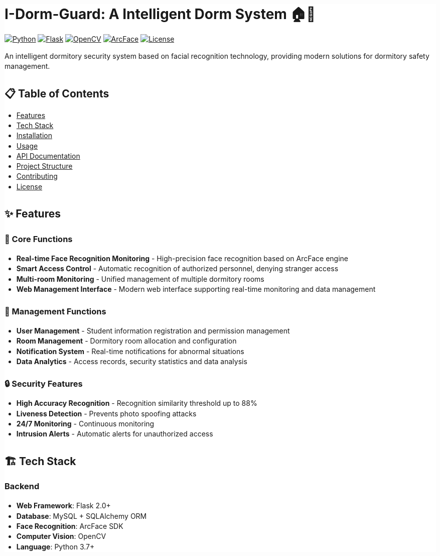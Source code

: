 # I-Dorm-Guard: A Intelligent Dorm System 🏠🔐

[![Python](https://img.shields.io/badge/Python-3.7+-blue.svg)](https://www.python.org/)
[![Flask](https://img.shields.io/badge/Flask-2.0+-green.svg)](https://flask.palletsprojects.com/)
[![OpenCV](https://img.shields.io/badge/OpenCV-4.0+-red.svg)](https://opencv.org/)
[![ArcFace](https://img.shields.io/badge/ArcFace-Engine-orange.svg)](https://www.arcsoft.com.cn/)
[![License](https://img.shields.io/badge/License-MIT-yellow.svg)](LICENSE)

An intelligent dormitory security system based on facial recognition technology, providing modern solutions for dormitory safety management.

## 📋 Table of Contents

- [Features](#-features)
- [Tech Stack](#-tech-stack)
- [Installation](#-installation)
- [Usage](#-usage)
- [API Documentation](#-api-documentation)
- [Project Structure](#-project-structure)
- [Contributing](#-contributing)
- [License](#-license)

## ✨ Features

### 🎯 Core Functions
- **Real-time Face Recognition Monitoring** - High-precision face recognition based on ArcFace engine
- **Smart Access Control** - Automatic recognition of authorized personnel, denying stranger access
- **Multi-room Monitoring** - Unified management of multiple dormitory rooms
- **Web Management Interface** - Modern web interface supporting real-time monitoring and data management

### 🔧 Management Functions
- **User Management** - Student information registration and permission management
- **Room Management** - Dormitory room allocation and configuration
- **Notification System** - Real-time notifications for abnormal situations
- **Data Analytics** - Access records, security statistics and data analysis

### 🔒 Security Features
- **High Accuracy Recognition** - Recognition similarity threshold up to 88%
- **Liveness Detection** - Prevents photo spoofing attacks
- **24/7 Monitoring** - Continuous monitoring
- **Intrusion Alerts** - Automatic alerts for unauthorized access

## 🏗️ Tech Stack

### Backend
- **Web Framework**: Flask 2.0+
- **Database**: MySQL + SQLAlchemy ORM
- **Face Recognition**: ArcFace SDK
- **Computer Vision**: OpenCV
- **Language**: Python 3.7+
